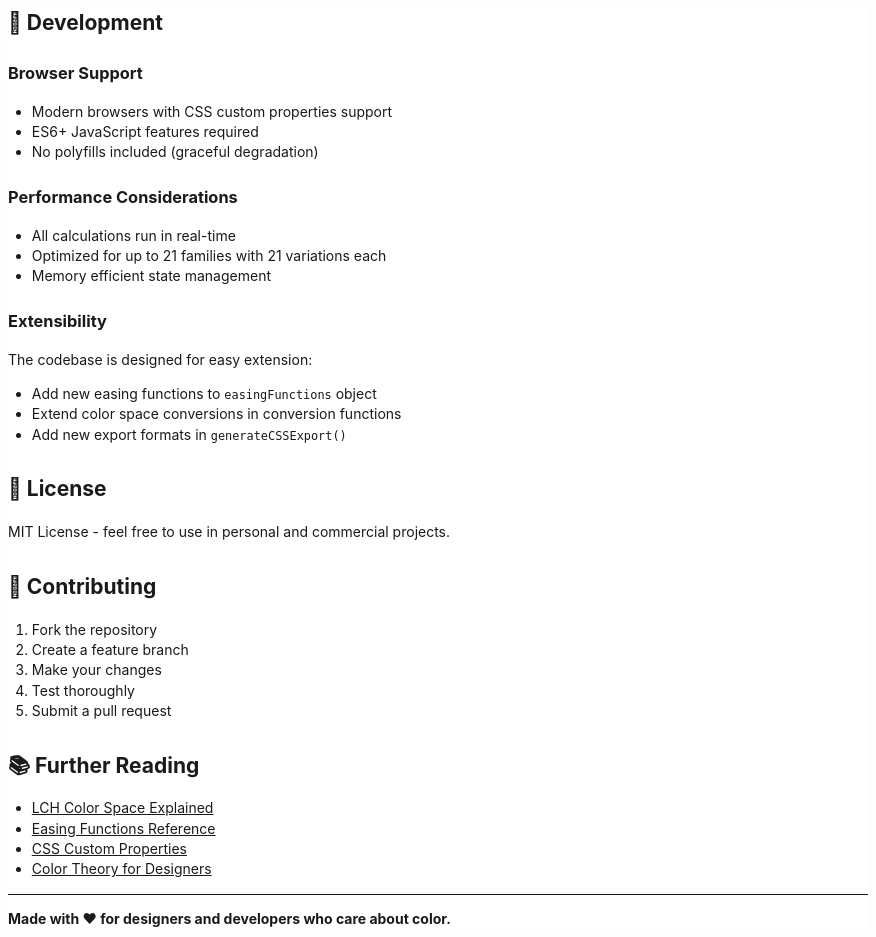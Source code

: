 ## 🔧 Development

### Browser Support
- Modern browsers with CSS custom properties support
- ES6+ JavaScript features required
- No polyfills included (graceful degradation)

### Performance Considerations
- All calculations run in real-time
- Optimized for up to 21 families with 21 variations each
- Memory efficient state management

### Extensibility
The codebase is designed for easy extension:
- Add new easing functions to `easingFunctions` object
- Extend color space conversions in conversion functions
- Add new export formats in `generateCSSExport()`

## 📝 License

MIT License - feel free to use in personal and commercial projects.

## 🤝 Contributing

1. Fork the repository
2. Create a feature branch
3. Make your changes
4. Test thoroughly
5. Submit a pull request

## 📚 Further Reading

- [LCH Color Space Explained](https://lea.verou.me/2020/04/lch-colors-in-css-what-why-and-how/)
- [Easing Functions Reference](https://easings.net/)
- [CSS Custom Properties](https://developer.mozilla.org/en-US/docs/Web/CSS/--*)
- [Color Theory for Designers](https://www.interaction-design.org/literature/topics/color-theory)

---

**Made with ❤️ for designers and developers who care about color.**